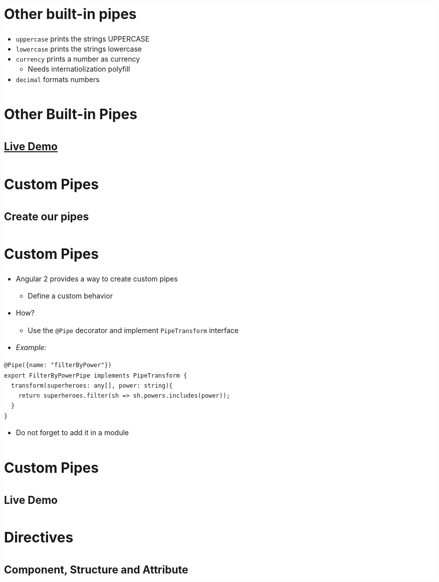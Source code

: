 # Other built-in pipes

- `uppercase` prints the strings UPPERCASE
- `lowercase` prints the strings lowercase
- `currency` prints a number as currency
  - Needs internatiolization polyfill
- `decimal` formats numbers


#   Other Built-in Pipes
##  [Live Demo](http://)




# Custom Pipes
## Create our pipes


# Custom Pipes

- Angular 2 provides a way to create custom pipes
  - Define a custom behavior
- How?
  - Use the `@Pipe` decorator and implement `PipeTransform` interface

- _Example:_

```
@Pipe({name: "filterByPower"})
export FilterByPowerPipe implements PipeTransform {
  transform(superheroes: any[], power: string){
    return superheroes.filter(sh => sh.powers.includes(power));
  }
}
```

- Do not forget to add it in a module


# Custom Pipes
##  Live Demo





# Directives
##  Component, Structure and Attribute
